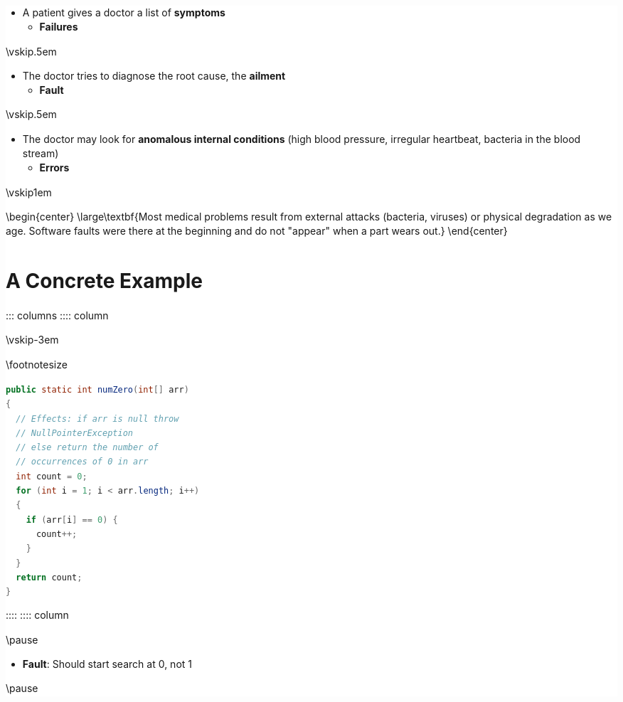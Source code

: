 * A patient gives a doctor a list of **symptoms**
  - **Failures**

\vskip.5em

* The doctor tries to diagnose the root cause, the **ailment**
  - **Fault**

\vskip.5em

* The doctor may look for **anomalous internal conditions** (high blood pressure, irregular heartbeat, bacteria in the blood stream)
  - **Errors**

\vskip1em

\begin{center}
\large\textbf{Most medical problems result from external attacks (bacteria, viruses) or physical degradation as we age. Software faults were there at the beginning and do not "appear" when a part wears out.}
\end{center}

# A Concrete Example

::: columns
:::: column

\vskip-3em

\footnotesize

```java
public static int numZero(int[] arr)
{
  // Effects: if arr is null throw
  // NullPointerException
  // else return the number of
  // occurrences of 0 in arr
  int count = 0;
  for (int i = 1; i < arr.length; i++)
  {
    if (arr[i] == 0) {
      count++;
    }
  }
  return count;
}
```
::::
:::: column

\pause

* **Fault**: Should start search at 0, not 1

\pause
